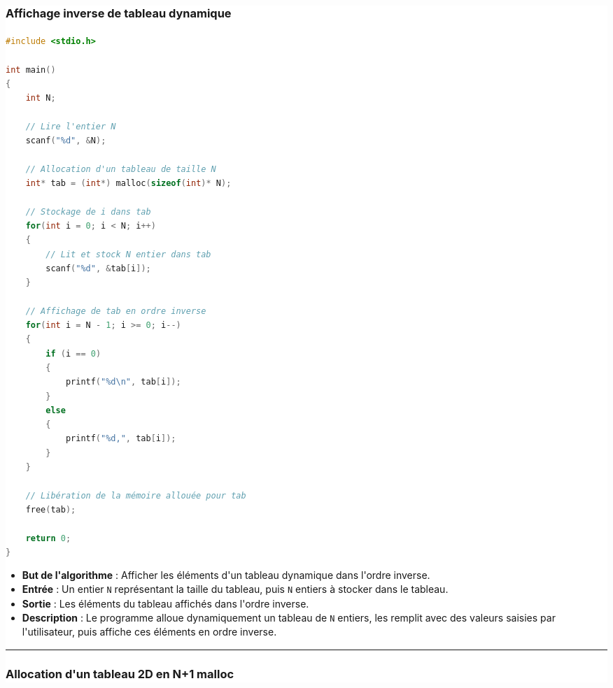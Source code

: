 ### **Affichage inverse de tableau dynamique**

```c
#include <stdio.h>

int main()
{
    int N;
    
    // Lire l'entier N
    scanf("%d", &N);
    
    // Allocation d'un tableau de taille N
    int* tab = (int*) malloc(sizeof(int)* N);
    
    // Stockage de i dans tab
    for(int i = 0; i < N; i++)
    {
        // Lit et stock N entier dans tab
        scanf("%d", &tab[i]);
    }

    // Affichage de tab en ordre inverse
    for(int i = N - 1; i >= 0; i--)
    {
        if (i == 0) 
        {
            printf("%d\n", tab[i]);
        }
        else
        {
            printf("%d,", tab[i]);
        }
    }

    // Libération de la mémoire allouée pour tab
    free(tab);
    
    return 0;
}
```

- **But de l'algorithme** : Afficher les éléments d'un tableau dynamique dans l'ordre inverse.
- **Entrée** : Un entier `N` représentant la taille du tableau, puis `N` entiers à stocker dans le tableau.
- **Sortie** : Les éléments du tableau affichés dans l'ordre inverse.
- **Description** : Le programme alloue dynamiquement un tableau de `N` entiers, les remplit avec des valeurs saisies par l'utilisateur, puis affiche ces éléments en ordre inverse.

---

### **Allocation d'un tableau 2D en N+1 malloc**
